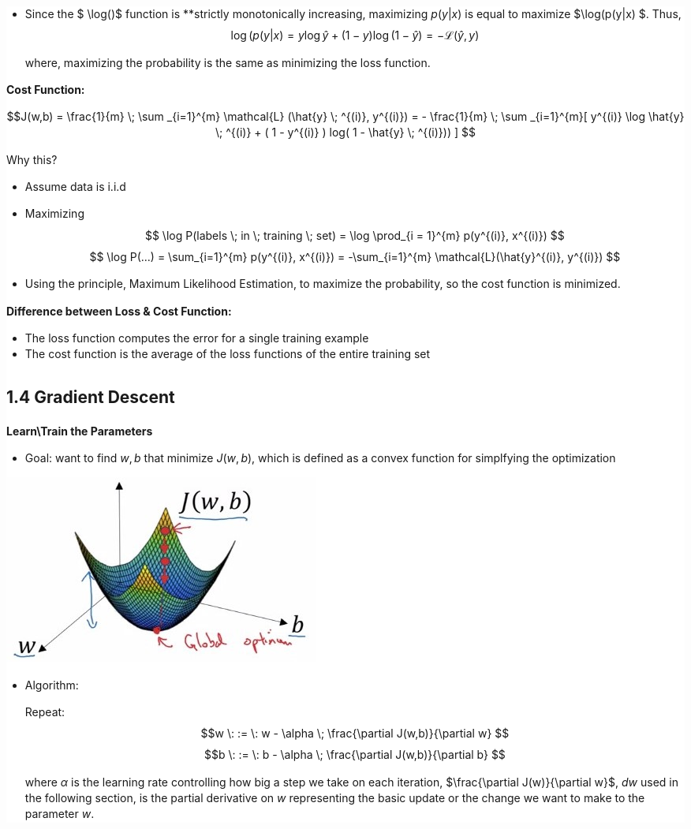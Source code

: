 - Since the $ \log()$ function is **strictly monotonically increasing, maximizing $p(y|x)$ is equal to maximize $\log(p(y|x) $. Thus, $$ \log(p(y|x) = y \log \hat{y} + ( 1 - y)  \log( 1 - \hat{y}) = - \mathcal{L}(\hat{y}, y) $$
    
    where, maximizing the probability is the same as minimizing the loss function.

**Cost Function:**

$$J(w,b) = \frac{1}{m} \; \sum _{i=1}^{m} \mathcal{L} (\hat{y} \; ^{(i)}, y^{(i)}) = - \frac{1}{m} \; \sum _{i=1}^{m}[ y^{(i)} \log \hat{y} \; ^{(i)} + ( 1 - y^{(i)} )  log( 1 - \hat{y} \; ^{(i)})) ]  $$

Why this? 
- Assume data is i.i.d
- Maximizing $$ \log P(labels \; in \; training \; set) = \log \prod_{i = 1}^{m} p(y^{(i)}, x^{(i)}) $$ $$ \log P(...) = \sum_{i=1}^{m} p(y^{(i)}, x^{(i)}) = -\sum_{i=1}^{m} \mathcal{L}(\hat{y}^{(i)}, y^{(i)}) $$ 

- Using the principle, Maximum Likelihood Estimation, to maximize the probability, so the cost function is minimized. 


**Difference between Loss & Cost Function:**
- The loss function computes the error for a single training example
- The cost function is the average of the loss functions of the entire training set


## 1.4 Gradient Descent

**Learn\Train the Parameters**

- Goal: want to find $w,b$ that minimize $J(w,b)$, which is defined as a convex function for simplfying the optimization

<img src = 'imgs\gd-ill.jpg'>

- Algorithm:

    Repeat:
$$w \: := \: w - \alpha \; \frac{\partial J(w,b)}{\partial w} $$
$$b \: := \: b - \alpha \; \frac{\partial J(w,b)}{\partial b} $$
    
    where $\alpha$ is the learning rate controlling how big a step we take on each iteration, $\frac{\partial J(w)}{\partial w}$, $dw$ used in the following section, is the partial derivative on $w$ representing the basic update or the change we want to make to the parameter $w$.
